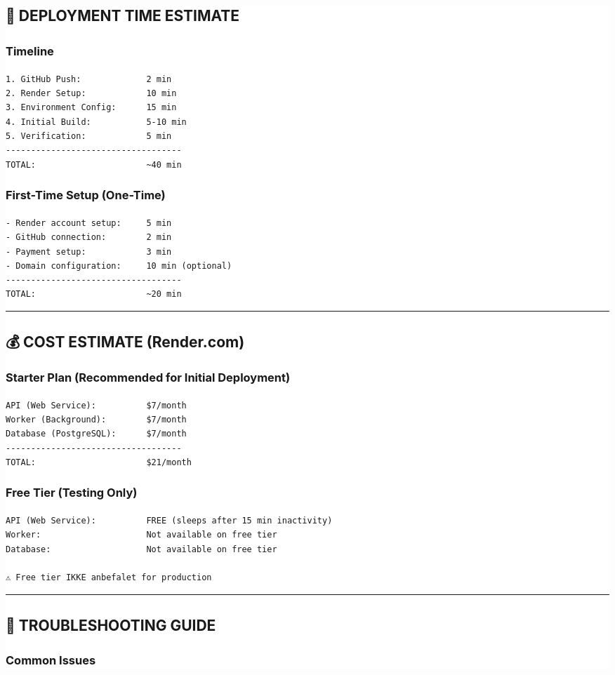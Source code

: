 
## 🎯 DEPLOYMENT TIME ESTIMATE

### Timeline
```
1. GitHub Push:             2 min
2. Render Setup:            10 min
3. Environment Config:      15 min
4. Initial Build:           5-10 min
5. Verification:            5 min
-----------------------------------
TOTAL:                      ~40 min
```

### First-Time Setup (One-Time)
```
- Render account setup:     5 min
- GitHub connection:        2 min
- Payment setup:            3 min
- Domain configuration:     10 min (optional)
-----------------------------------
TOTAL:                      ~20 min
```

---

## 💰 COST ESTIMATE (Render.com)

### Starter Plan (Recommended for Initial Deployment)
```
API (Web Service):          $7/month
Worker (Background):        $7/month
Database (PostgreSQL):      $7/month
-----------------------------------
TOTAL:                      $21/month
```

### Free Tier (Testing Only)
```
API (Web Service):          FREE (sleeps after 15 min inactivity)
Worker:                     Not available on free tier
Database:                   Not available on free tier

⚠️ Free tier IKKE anbefalet for production
```

---

## 🔧 TROUBLESHOOTING GUIDE

### Common Issues

